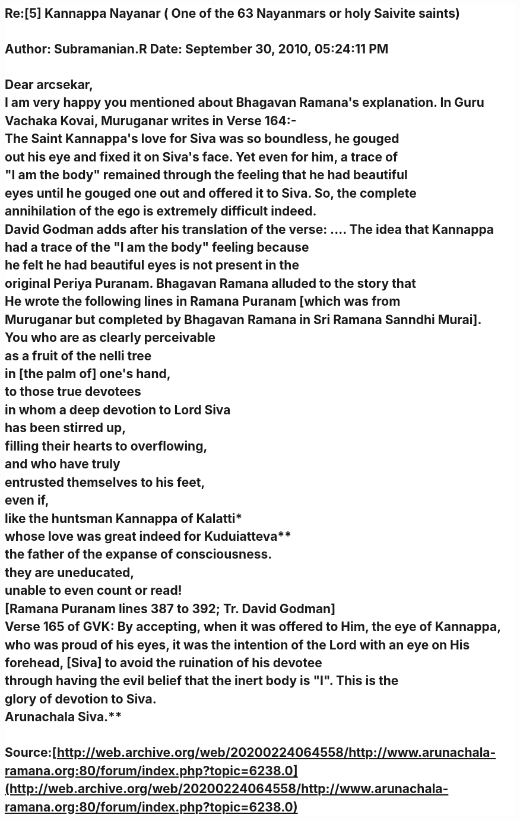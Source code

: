 ## Re:[5] Kannappa Nayanar ( One of the 63 Nayanmars or holy Saivite saints)  
Author: Subramanian.R       Date: September 30, 2010, 05:24:11 PM  
---  
Dear arcsekar,   
I am very happy you mentioned about Bhagavan Ramana's explanation. In Guru  
Vachaka Kovai, Muruganar writes in Verse 164:-   
The Saint Kannappa's love for Siva was so boundless, he gouged   
out his eye and fixed it on Siva's face. Yet even for him, a trace of   
"I am the body" remained through the feeling that he had beautiful   
eyes until he gouged one out and offered it to Siva. So, the complete  
annihilation of the ego is extremely difficult indeed.   
David Godman adds after his translation of the verse: .... The idea that Kannappa had a trace of the "I am the body" feeling because  
he felt he had beautiful eyes is not present in the   
original Periya Puranam. Bhagavan Ramana alluded to the story that   
He wrote the following lines in Ramana Puranam [which was from   
Muruganar but completed by Bhagavan Ramana in Sri Ramana Sanndhi Murai].   
You who are as clearly perceivable   
as a fruit of the nelli tree   
in [the palm of] one's hand,   
to those true devotees   
in whom a deep devotion to Lord Siva   
has been stirred up,   
filling their hearts to overflowing,   
and who have truly   
entrusted themselves to his feet,   
even if,   
like the huntsman Kannappa of Kalatti*   
whose love was great indeed for Kuduiatteva**   
the father of the expanse of consciousness.   
they are uneducated,   
unable to even count or read!   
 [Ramana Puranam lines 387 to 392; Tr. David Godman]   
Verse 165 of GVK: By accepting, when it was offered to Him, the eye of Kannappa,   
who was proud of his eyes, it was the intention of the Lord with an eye on His  
forehead, [Siva] to avoid the ruination of his devotee   
through having the evil belief that the inert body is "I". This is the   
glory of devotion to Siva.   
Arunachala Siva.**
 ---  
Source:[http://web.archive.org/web/20200224064558/http://www.arunachala-ramana.org:80/forum/index.php?topic=6238.0](http://web.archive.org/web/20200224064558/http://www.arunachala-ramana.org:80/forum/index.php?topic=6238.0)   
---  

